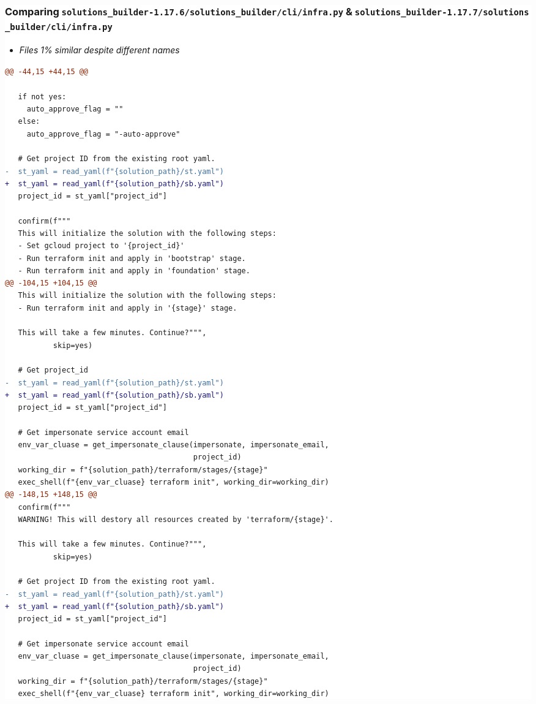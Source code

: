 ```diff
```

### Comparing `solutions_builder-1.17.6/solutions_builder/cli/infra.py` & `solutions_builder-1.17.7/solutions_builder/cli/infra.py`

 * *Files 1% similar despite different names*

```diff
@@ -44,15 +44,15 @@
 
   if not yes:
     auto_approve_flag = ""
   else:
     auto_approve_flag = "-auto-approve"
 
   # Get project ID from the existing root yaml.
-  st_yaml = read_yaml(f"{solution_path}/st.yaml")
+  st_yaml = read_yaml(f"{solution_path}/sb.yaml")
   project_id = st_yaml["project_id"]
 
   confirm(f"""
   This will initialize the solution with the following steps:
   - Set gcloud project to '{project_id}'
   - Run terraform init and apply in 'bootstrap' stage.
   - Run terraform init and apply in 'foundation' stage.
@@ -104,15 +104,15 @@
   This will initialize the solution with the following steps:
   - Run terraform init and apply in '{stage}' stage.
 
   This will take a few minutes. Continue?""",
           skip=yes)
 
   # Get project_id
-  st_yaml = read_yaml(f"{solution_path}/st.yaml")
+  st_yaml = read_yaml(f"{solution_path}/sb.yaml")
   project_id = st_yaml["project_id"]
 
   # Get impersonate service account email
   env_var_cluase = get_impersonate_clause(impersonate, impersonate_email,
                                           project_id)
   working_dir = f"{solution_path}/terraform/stages/{stage}"
   exec_shell(f"{env_var_cluase} terraform init", working_dir=working_dir)
@@ -148,15 +148,15 @@
   confirm(f"""
   WARNING! This will destory all resources created by 'terraform/{stage}'.
 
   This will take a few minutes. Continue?""",
           skip=yes)
 
   # Get project ID from the existing root yaml.
-  st_yaml = read_yaml(f"{solution_path}/st.yaml")
+  st_yaml = read_yaml(f"{solution_path}/sb.yaml")
   project_id = st_yaml["project_id"]
 
   # Get impersonate service account email
   env_var_cluase = get_impersonate_clause(impersonate, impersonate_email,
                                           project_id)
   working_dir = f"{solution_path}/terraform/stages/{stage}"
   exec_shell(f"{env_var_cluase} terraform init", working_dir=working_dir)
```
